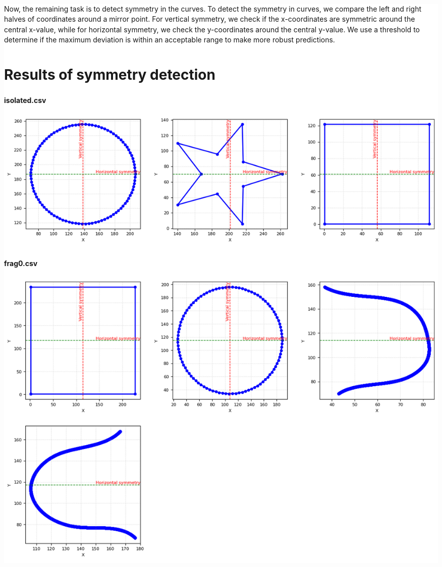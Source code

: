 Now, the remaining task is to detect symmetry in the curves. To detect the symmetry in curves, we compare the left and right halves of coordinates around a mirror point. For vertical symmetry, we check if the x-coordinates are symmetric around the central x-value, while for horizontal symmetry, we check the y-coordinates around the central y-value. We use a threshold to determine if the maximum deviation is within an acceptable range to make more robust predictions.

# Results of symmetry detection

#### isolated.csv
![image](/Images/isolated_symmetry.png)

#### frag0.csv
![image](/Images/frag0_symmetry.png)
